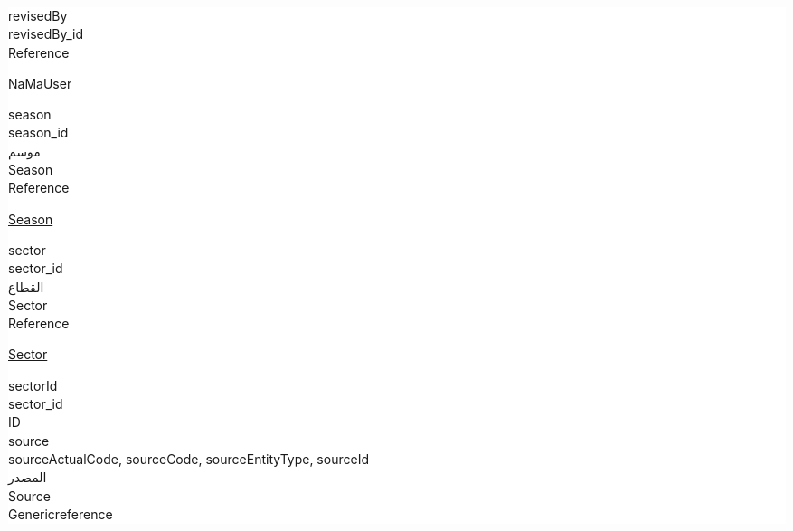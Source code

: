 </div>

<div class="row searchable" id="revisedBy">
<div class="cell" data-label="Property">revisedBy</div>
<div class="cell" data-label="Column">revisedBy_id</div>
<div class="cell" data-label="Arabic"></div>
<div class="cell" data-label="English"></div>
<div class="cell" data-label="Type">Reference</div>
<div class="cell" data-label="Foreign Table">

 [NaMaUser](/modules/system-tables/NaMaUser.md) 
</div>
</div>

<div class="row searchable" id="season">
<div class="cell" data-label="Property">season</div>
<div class="cell" data-label="Column">season_id</div>
<div class="cell" data-label="Arabic">موسم</div>
<div class="cell" data-label="English">Season</div>
<div class="cell" data-label="Type">Reference</div>
<div class="cell" data-label="Foreign Table">

 [Season](/modules/supplychain-sales/Season.md) 
</div>
</div>

<div class="row searchable" id="sector">
<div class="cell" data-label="Property">sector</div>
<div class="cell" data-label="Column">sector_id</div>
<div class="cell" data-label="Arabic">القطاع</div>
<div class="cell" data-label="English">Sector</div>
<div class="cell" data-label="Type">Reference</div>
<div class="cell" data-label="Foreign Table">

 [Sector](/modules/basic/Sector.md) 
</div>
</div>

<div class="row searchable" id="sectorId">
<div class="cell" data-label="Property">sectorId</div>
<div class="cell" data-label="Column">sector_id</div>
<div class="cell" data-label="Arabic"></div>
<div class="cell" data-label="English"></div>
<div class="cell" data-label="Type">ID</div>

</div>

<div class="row searchable" id="source">
<div class="cell" data-label="Property">source</div>
<div class="cell gen-ref-column" data-label="Column">sourceActualCode,  sourceCode,  sourceEntityType,  sourceId</div>
<div class="cell" data-label="Arabic">المصدر</div>
<div class="cell" data-label="English">Source</div>
<div class="cell" data-label="Type">Genericreference</div>

</div>
